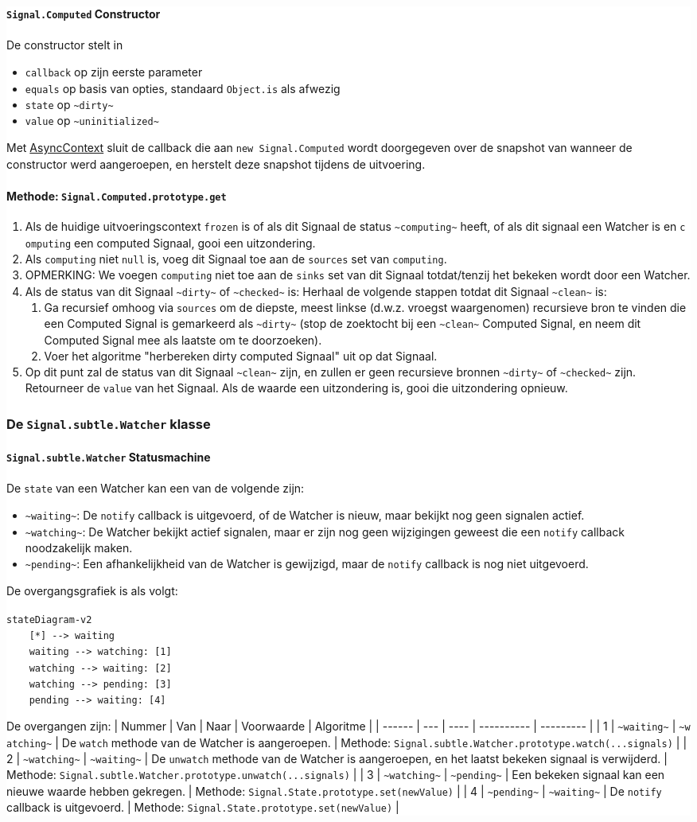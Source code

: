 #### `Signal.Computed` Constructor

De constructor stelt in
- `callback` op zijn eerste parameter
- `equals` op basis van opties, standaard `Object.is` als afwezig
- `state` op `~dirty~`
- `value` op `~uninitialized~`

Met [AsyncContext](https://github.com/tc39/proposal-async-context) sluit de callback die aan `new Signal.Computed` wordt doorgegeven over de snapshot van wanneer de constructor werd aangeroepen, en herstelt deze snapshot tijdens de uitvoering.

#### Methode: `Signal.Computed.prototype.get`

1. Als de huidige uitvoeringscontext `frozen` is of als dit Signaal de status `~computing~` heeft, of als dit signaal een Watcher is en `computing` een computed Signaal, gooi een uitzondering.
1. Als `computing` niet `null` is, voeg dit Signaal toe aan de `sources` set van `computing`.
1. OPMERKING: We voegen `computing` niet toe aan de `sinks` set van dit Signaal totdat/tenzij het bekeken wordt door een Watcher.
1. Als de status van dit Signaal `~dirty~` of `~checked~` is: Herhaal de volgende stappen totdat dit Signaal `~clean~` is:
    1. Ga recursief omhoog via `sources` om de diepste, meest linkse (d.w.z. vroegst waargenomen) recursieve bron te vinden die een Computed Signal is gemarkeerd als `~dirty~` (stop de zoektocht bij een `~clean~` Computed Signal, en neem dit Computed Signal mee als laatste om te doorzoeken).
    1. Voer het algoritme "herbereken dirty computed Signaal" uit op dat Signaal.
1. Op dit punt zal de status van dit Signaal `~clean~` zijn, en zullen er geen recursieve bronnen `~dirty~` of `~checked~` zijn. Retourneer de `value` van het Signaal. Als de waarde een uitzondering is, gooi die uitzondering opnieuw.

### De `Signal.subtle.Watcher` klasse

#### `Signal.subtle.Watcher` Statusmachine

De `state` van een Watcher kan een van de volgende zijn:

- `~waiting~`: De `notify` callback is uitgevoerd, of de Watcher is nieuw, maar bekijkt nog geen signalen actief.
- `~watching~`: De Watcher bekijkt actief signalen, maar er zijn nog geen wijzigingen geweest die een `notify` callback noodzakelijk maken.
- `~pending~`: Een afhankelijkheid van de Watcher is gewijzigd, maar de `notify` callback is nog niet uitgevoerd.

De overgangsgrafiek is als volgt:

```mermaid
stateDiagram-v2
    [*] --> waiting
    waiting --> watching: [1]
    watching --> waiting: [2]
    watching --> pending: [3]
    pending --> waiting: [4]
```

De overgangen zijn:
| Nummer | Van | Naar | Voorwaarde | Algoritme |
| ------ | --- | ---- | ---------- | --------- |
| 1 | `~waiting~` | `~watching~` | De `watch` methode van de Watcher is aangeroepen. | Methode: `Signal.subtle.Watcher.prototype.watch(...signals)` |
| 2 | `~watching~` | `~waiting~` | De `unwatch` methode van de Watcher is aangeroepen, en het laatst bekeken signaal is verwijderd. | Methode: `Signal.subtle.Watcher.prototype.unwatch(...signals)` |
| 3 | `~watching~` | `~pending~` | Een bekeken signaal kan een nieuwe waarde hebben gekregen. | Methode: `Signal.State.prototype.set(newValue)` |
| 4 | `~pending~` | `~waiting~` | De `notify` callback is uitgevoerd. | Methode: `Signal.State.prototype.set(newValue)` |


[wicg-pr-1023]: https://github.com/WICG/webcomponents/pull/1023
[wicg-propsal-template-instantiation]: https://github.com/WICG/webcomponents/blob/gh-pages/proposals/Template-Instantiation.md
